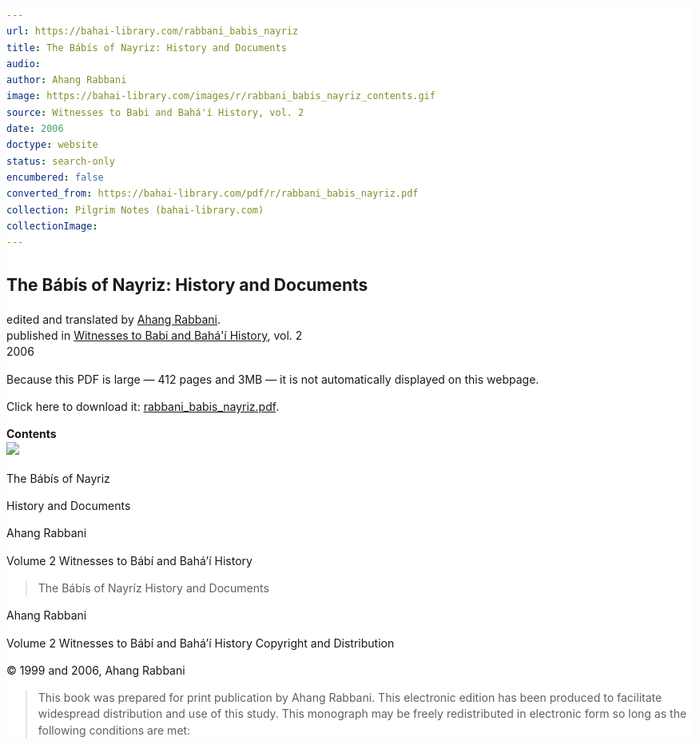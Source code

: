 ```yaml
---
url: https://bahai-library.com/rabbani_babis_nayriz
title: The Bábís of Nayriz: History and Documents
audio: 
author: Ahang Rabbani
image: https://bahai-library.com/images/r/rabbani_babis_nayriz_contents.gif
source: Witnesses to Babi and Bahá'í History, vol. 2
date: 2006
doctype: website
status: search-only
encumbered: false
converted_from: https://bahai-library.com/pdf/r/rabbani_babis_nayriz.pdf
collection: Pilgrim Notes (bahai-library.com)
collectionImage: 
---
```



## The Bábís of Nayriz: History and Documents

edited and translated by [Ahang Rabbani](https://bahai-library.com/author/Ahang%20Rabbani).  
published in [Witnesses to Babi and Bahá'í History](http://bahai-library.com/rabbani_witnesses_history), vol. 2  
2006


Because this PDF is large — 412 pages and 3MB — it is not automatically displayed on this webpage.

Click here to download it: [rabbani\_babis\_nayriz.pdf](https://bahai-library.com/pdf/r/rabbani_babis_nayriz.pdf).

**Contents**  
![](https://bahai-library.com/images/r/rabbani_babis_nayriz_contents.gif)


The Bábís of Nayriz

History and Documents

Ahang Rabbani

Volume 2
Witnesses to Bábí and Bahá’í History

> The Bábís of Nayríz
> History and Documents

Ahang Rabbani

Volume 2
Witnesses to Bábí and Bahá’í History
Copyright and Distribution

© 1999 and 2006, Ahang Rabbani

> This book was prepared for print publication by Ahang
> Rabbani. This electronic edition has been produced to
> facilitate widespread distribution and use of this study. This
> monograph may be freely redistributed in electronic form so
> long as the following conditions are met:
